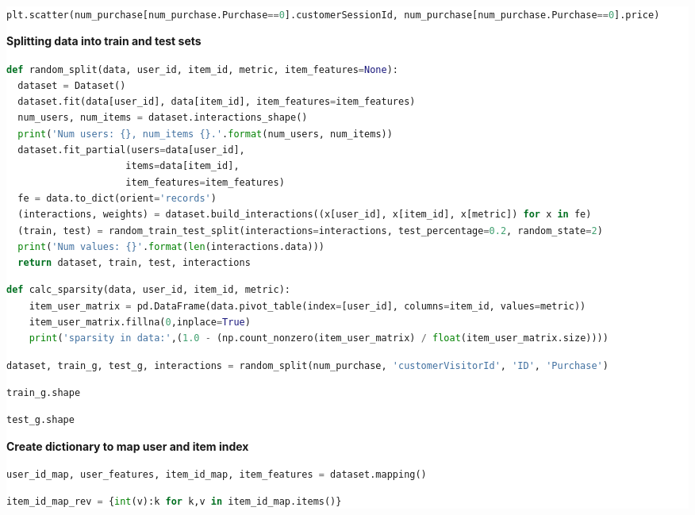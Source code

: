 ```python id="1aRjcXM-6DCS" outputId="d3bf9ea1-7049-4614-f2b4-f687425dada3"
plt.scatter(num_purchase[num_purchase.Purchase==0].customerSessionId, num_purchase[num_purchase.Purchase==0].price)
```


**Splitting data into train and test sets**


```python id="ILxcT9WK9tqi"
def random_split(data, user_id, item_id, metric, item_features=None):
  dataset = Dataset()
  dataset.fit(data[user_id], data[item_id], item_features=item_features)
  num_users, num_items = dataset.interactions_shape()
  print('Num users: {}, num_items {}.'.format(num_users, num_items))
  dataset.fit_partial(users=data[user_id], 
                     items=data[item_id],
                     item_features=item_features)
  fe = data.to_dict(orient='records')
  (interactions, weights) = dataset.build_interactions((x[user_id], x[item_id], x[metric]) for x in fe)
  (train, test) = random_train_test_split(interactions=interactions, test_percentage=0.2, random_state=2)
  print('Num values: {}'.format(len(interactions.data)))  
  return dataset, train, test, interactions
```

```python id="YBbk53L26DCU"
def calc_sparsity(data, user_id, item_id, metric):
    item_user_matrix = pd.DataFrame(data.pivot_table(index=[user_id], columns=item_id, values=metric))
    item_user_matrix.fillna(0,inplace=True)
    print('sparsity in data:',(1.0 - (np.count_nonzero(item_user_matrix) / float(item_user_matrix.size))))
```

```python id="_2rArOfo6DCV" outputId="b5602ca6-cf36-4ec4-bc6f-eaf32635a5fd"
dataset, train_g, test_g, interactions = random_split(num_purchase, 'customerVisitorId', 'ID', 'Purchase')
```

```python id="DhESoEjw6DCV" outputId="d10e04b0-f8d1-4997-a708-3bf3d3f65ded"
train_g.shape
```

```python id="9Y_Y4iYU6DCW" outputId="929cc599-dbda-4de0-cf48-7adaccbe1e43"
test_g.shape
```


**Create dictionary to map user and item index**


```python id="O_i9Ydkz6DCX"
user_id_map, user_features, item_id_map, item_features = dataset.mapping()
```

```python id="qA0K7wMz6DCX"
item_id_map_rev = {int(v):k for k,v in item_id_map.items()}
```
